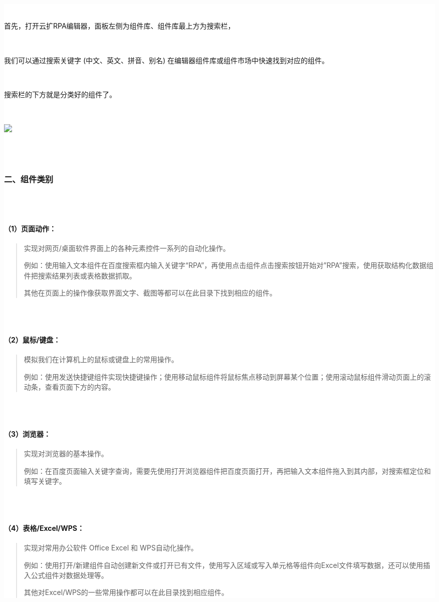 <br>

首先，打开云扩RPA编辑器，面板左侧为组件库、组件库最上方为搜索栏，

<br>

我们可以通过搜索关键字 (中文、英文、拼音、别名) 在编辑器组件库或组件市场中快速找到对应的组件。 

<br>

搜索栏的下方就是分类好的组件了。

<br>


![](https://doria-encooacademyimages.oss-cn-shanghai.aliyuncs.com/2023/01/06/16729802362609.jpg)


<br><br>

### 二、组件类别

<br><br>

#### （1）页面动作：

> 
> 实现对网页/桌面软件界面上的各种元素控件一系列的自动化操作。
> 
> 例如：使用输入文本组件在百度搜索框内输入关键字“RPA”，再使用点击组件点击搜索按钮开始对”RPA”搜索，使用获取结构化数据组件把搜索结果列表或表格数据抓取。
> 
> 其他在页面上的操作像获取界面文字、截图等都可以在此目录下找到相应的组件。

<br><br>

#### （2）鼠标/键盘：
> 
> 模拟我们在计算机上的鼠标或键盘上的常用操作。
> 
> 例如：使用发送快捷键组件实现快捷键操作；使用移动鼠标组件将鼠标焦点移动到屏幕某个位置；使用滚动鼠标组件滑动页面上的滚动条，查看页面下方的内容。

<br><br>


#### （3）浏览器：

> 实现对浏览器的基本操作。
> 
> 例如：在百度页面输入关键字查询，需要先使用打开浏览器组件把百度页面打开，再把输入文本组件拖入到其内部，对搜索框定位和填写关键字。
> 
<br><br>


#### （4）表格/Excel/WPS：

> 实现对常用办公软件 Office Excel 和 WPS自动化操作。
> 
> 例如：使用打开/新建组件自动创建新文件或打开已有文件，使用写入区域或写入单元格等组件向Excel文件填写数据，还可以使用插入公式组件对数据处理等。
> 
> 其他对Excel/WPS的一些常用操作都可以在此目录找到相应组件。
